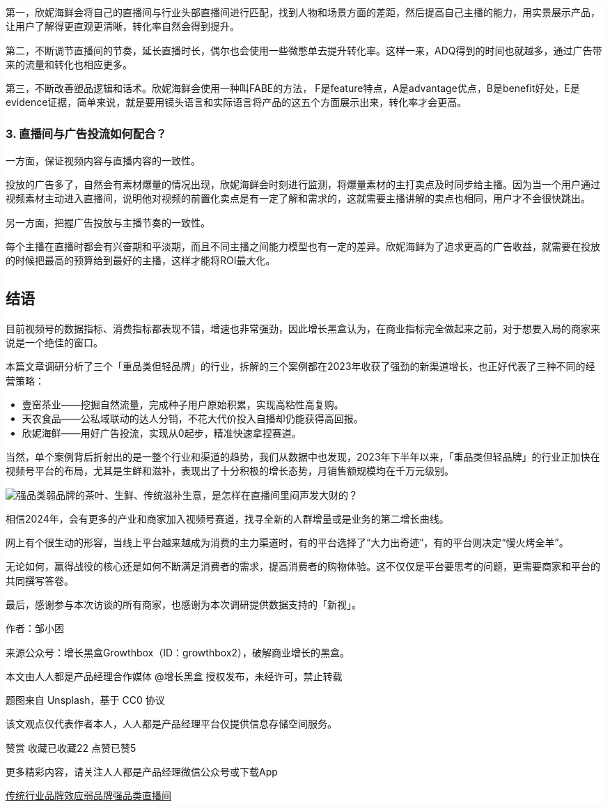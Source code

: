 第一，欣妮海鲜会将自己的直播间与行业头部直播间进行匹配，找到人物和场景方面的差距，然后提高自己主播的能力，用实景展示产品，让用户了解得更直观更清晰，转化率自然会得到提升。

第二，不断调节直播间的节奏，延长直播时长，偶尔也会使用一些微憋单去提升转化率。这样一来，ADQ得到的时间也就越多，通过广告带来的流量和转化也相应更多。

第三，不断改善塑品逻辑和话术。欣妮海鲜会使用一种叫FABE的方法， F是feature特点，A是advantage优点，B是benefit好处，E是evidence证据，简单来说，就是要用镜头语言和实际语言将产品的这五个方面展示出来，转化率才会更高。

### 3\. 直播间与广告投流如何配合？

一方面，保证视频内容与直播内容的一致性。

投放的广告多了，自然会有素材爆量的情况出现，欣妮海鲜会时刻进行监测，将爆量素材的主打卖点及时同步给主播。因为当一个用户通过视频素材主动进入直播间，说明他对视频的前置化卖点是有一定了解和需求的，这就需要主播讲解的卖点也相同，用户才不会很快跳出。

另一方面，把握广告投放与主播节奏的一致性。

每个主播在直播时都会有兴奋期和平淡期，而且不同主播之间能力模型也有一定的差异。欣妮海鲜为了追求更高的广告收益，就需要在投放的时候把最高的预算给到最好的主播，这样才能将ROI最大化。

## 结语

目前视频号的数据指标、消费指标都表现不错，增速也非常强劲，因此增长黑盒认为，在商业指标完全做起来之前，对于想要入局的商家来说是一个绝佳的窗口。

本篇文章调研分析了三个「重品类但轻品牌」的行业，拆解的三个案例都在2023年收获了强劲的新渠道增长，也正好代表了三种不同的经营策略：

*   壹窑茶业——挖掘自然流量，完成种子用户原始积累，实现高粘性高复购。
*   天农食品——公私域联动的达人分销，不花大代价投入自播却仍能获得高回报。
*   欣妮海鲜——用好广告投流，实现从0起步，精准快速拿捏赛道。

当然，单个案例背后折射出的是一整个行业和渠道的趋势，我们从数据中也发现，2023年下半年以来，「重品类但轻品牌」的行业正加快在视频号平台的布局，尤其是生鲜和滋补，表现出了十分积极的增长态势，月销售额规模均在千万元级别。

![强品类弱品牌的茶叶、生鲜、传统滋补生意，是怎样在直播间里闷声发大财的？](https://image.yunyingpai.com/wp/2024/02/drv3D2KqUtgPfiDdGFK9.png)

相信2024年，会有更多的产业和商家加入视频号赛道，找寻全新的人群增量或是业务的第二增长曲线。

网上有个很生动的形容，当线上平台越来越成为消费的主力渠道时，有的平台选择了“大力出奇迹”，有的平台则决定“慢火烤全羊”。

无论如何，赢得战役的核心还是如何不断满足消费者的需求，提高消费者的购物体验。这不仅仅是平台要思考的问题，更需要商家和平台的共同撰写答卷。

最后，感谢参与本次访谈的所有商家，也感谢为本次调研提供数据支持的「新视」。

作者：邹小困

来源公众号：增长黑盒Growthbox（ID：growthbox2），破解商业增长的黑盒。

本文由人人都是产品经理合作媒体 @增长黑盒 授权发布，未经许可，禁止转载

题图来自 Unsplash，基于 CC0 协议

该文观点仅代表作者本人，人人都是产品经理平台仅提供信息存储空间服务。

赞赏 收藏已收藏22 点赞已赞5

更多精彩内容，请关注人人都是产品经理微信公众号或下载App

[传统行业](https://www.woshipm.com/tag/%e4%bc%a0%e7%bb%9f%e8%a1%8c%e4%b8%9a)[品牌效应](https://www.woshipm.com/tag/%e5%93%81%e7%89%8c%e6%95%88%e5%ba%94)[弱品牌](https://www.woshipm.com/tag/%e5%bc%b1%e5%93%81%e7%89%8c)[强品类](https://www.woshipm.com/tag/%e5%bc%ba%e5%93%81%e7%b1%bb)[直播间](https://www.woshipm.com/tag/%e7%9b%b4%e6%92%ad%e9%97%b4)
